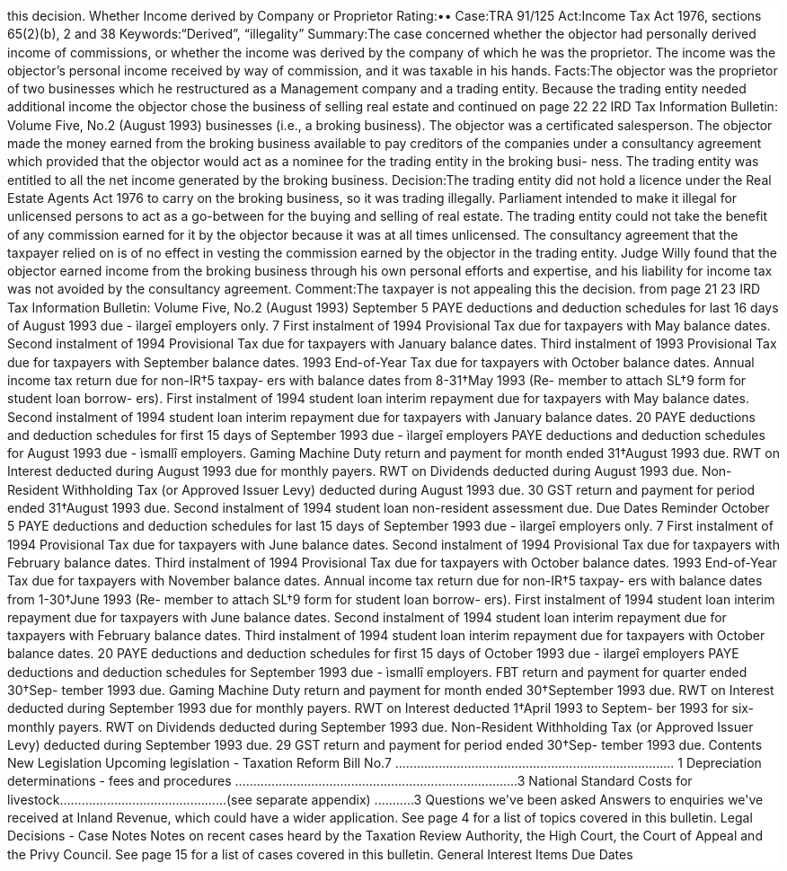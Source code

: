 this decision. Whether Income derived by Company or Proprietor Rating:•• Case:TRA 91/125 Act:Income Tax Act 1976, sections 65(2)(b), 2 and 38 Keywords:“Derived”, “illegality” Summary:The case concerned whether the objector had personally derived income of commissions, or whether the income was derived by the company of which he was the proprietor. The income was the objector’s personal income received by way of commission, and it was taxable in his hands. Facts:The objector was the proprietor of two businesses which he restructured as a Management company and a trading entity. Because the trading entity needed additional income the objector chose the business of selling real estate and continued on page 22 22 IRD Tax Information Bulletin: Volume Five, No.2 (August 1993) businesses (i.e., a broking business). The objector was a certificated salesperson. The objector made the money earned from the broking business available to pay creditors of the companies under a consultancy agreement which provided that the objector would act as a nominee for the trading entity in the broking busi- ness. The trading entity was entitled to all the net income generated by the broking business. Decision:The trading entity did not hold a licence under the Real Estate Agents Act 1976 to carry on the broking business, so it was trading illegally. Parliament intended to make it illegal for unlicensed persons to act as a go-between for the buying and selling of real estate. The trading entity could not take the benefit of any commission earned for it by the objector because it was at all times unlicensed. The consultancy agreement that the taxpayer relied on is of no effect in vesting the commission earned by the objector in the trading entity. Judge Willy found that the objector earned income from the broking business through his own personal efforts and expertise, and his liability for income tax was not avoided by the consultancy agreement. Comment:The taxpayer is not appealing this the decision. from page 21 23 IRD Tax Information Bulletin: Volume Five, No.2 (August 1993) September 5 PAYE deductions and deduction schedules for last 16 days of August 1993 due - ìlargeî employers only. 7 First instalment of 1994 Provisional Tax due for taxpayers with May balance dates. Second instalment of 1994 Provisional Tax due for taxpayers with January balance dates. Third instalment of 1993 Provisional Tax due for taxpayers with September balance dates. 1993 End-of-Year Tax due for taxpayers with October balance dates. Annual income tax return due for non-IR†5 taxpay- ers with balance dates from 8-31†May 1993 (Re- member to attach SL†9 form for student loan borrow- ers). First instalment of 1994 student loan interim repayment due for taxpayers with May balance dates. Second instalment of 1994 student loan interim repayment due for taxpayers with January balance dates. 20 PAYE deductions and deduction schedules for first 15 days of September 1993 due - ìlargeî employers PAYE deductions and deduction schedules for August 1993 due - ìsmallî employers. Gaming Machine Duty return and payment for month ended 31†August 1993 due. RWT on Interest deducted during August 1993 due for monthly payers. RWT on Dividends deducted during August 1993 due. Non-Resident Withholding Tax (or Approved Issuer Levy) deducted during August 1993 due. 30 GST return and payment for period ended 31†August 1993 due. Second instalment of 1994 student loan non-resident assessment due. Due Dates Reminder October 5 PAYE deductions and deduction schedules for last 15 days of September 1993 due - ìlargeî employers only. 7 First instalment of 1994 Provisional Tax due for taxpayers with June balance dates. Second instalment of 1994 Provisional Tax due for taxpayers with February balance dates. Third instalment of 1994 Provisional Tax due for taxpayers with October balance dates. 1993 End-of-Year Tax due for taxpayers with November balance dates. Annual income tax return due for non-IR†5 taxpay- ers with balance dates from 1-30†June 1993 (Re- member to attach SL†9 form for student loan borrow- ers). First instalment of 1994 student loan interim repayment due for taxpayers with June balance dates. Second instalment of 1994 student loan interim repayment due for taxpayers with February balance dates. Third instalment of 1994 student loan interim repayment due for taxpayers with October balance dates. 20 PAYE deductions and deduction schedules for first 15 days of October 1993 due - ìlargeî employers PAYE deductions and deduction schedules for September 1993 due - ìsmallî employers. FBT return and payment for quarter ended 30†Sep- tember 1993 due. Gaming Machine Duty return and payment for month ended 30†September 1993 due. RWT on Interest deducted during September 1993 due for monthly payers. RWT on Interest deducted 1†April 1993 to Septem- ber 1993 for six-monthly payers. RWT on Dividends deducted during September 1993 due. Non-Resident Withholding Tax (or Approved Issuer Levy) deducted during September 1993 due. 29 GST return and payment for period ended 30†Sep- tember 1993 due. Contents New Legislation Upcoming legislation - Taxation Reform Bill No.7 ............................................................................. 1 Depreciation determinations - fees and procedures ..............................................................................3 National Standard Costs for livestock..............................................(see separate appendix) ...........3 Questions we've been asked Answers to enquiries we've received at Inland Revenue, which could have a wider application. See page 4 for a list of topics covered in this bulletin. Legal Decisions - Case Notes Notes on recent cases heard by the Taxation Review Authority, the High Court, the Court of Appeal and the Privy Council. See page 15 for a list of cases covered in this bulletin. General Interest Items Due Dates